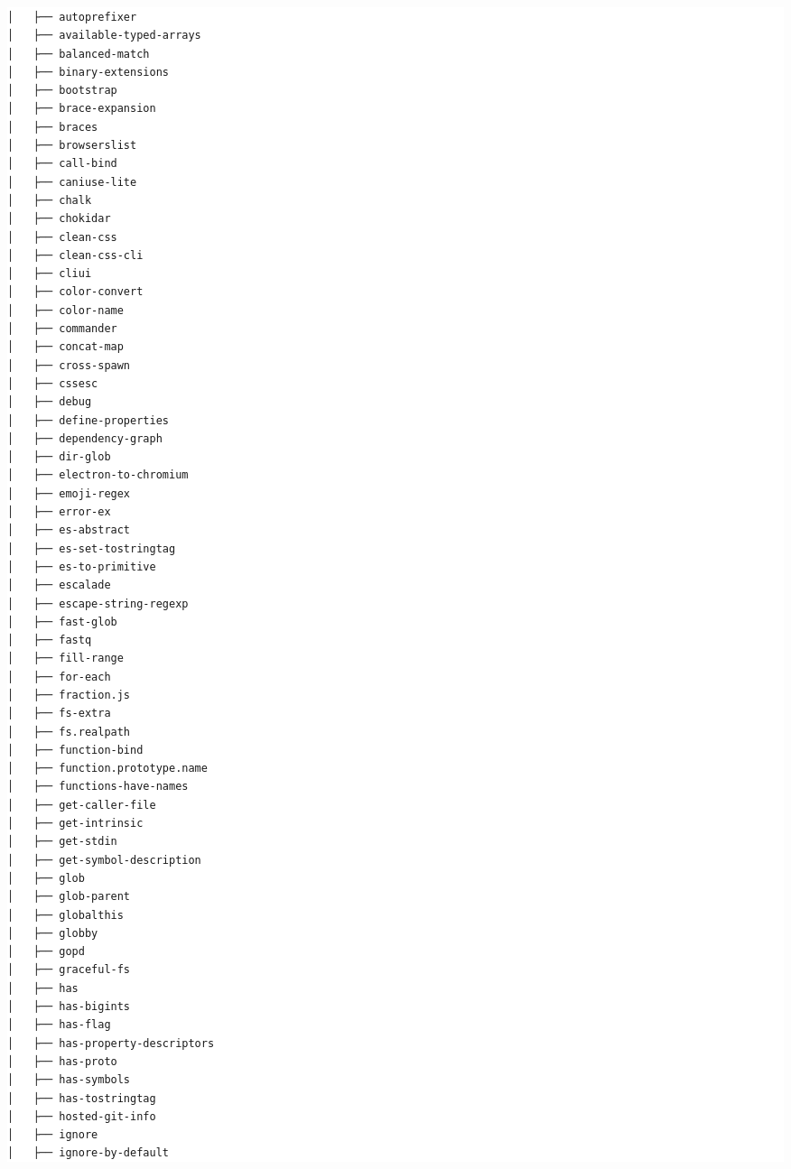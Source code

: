 ``` tree title="once.plone6theme/src/once/plone6theme/theme"
│   ├── autoprefixer
│   ├── available-typed-arrays
│   ├── balanced-match
│   ├── binary-extensions
│   ├── bootstrap
│   ├── brace-expansion
│   ├── braces
│   ├── browserslist
│   ├── call-bind
│   ├── caniuse-lite
│   ├── chalk
│   ├── chokidar
│   ├── clean-css
│   ├── clean-css-cli
│   ├── cliui
│   ├── color-convert
│   ├── color-name
│   ├── commander
│   ├── concat-map
│   ├── cross-spawn
│   ├── cssesc
│   ├── debug
│   ├── define-properties
│   ├── dependency-graph
│   ├── dir-glob
│   ├── electron-to-chromium
│   ├── emoji-regex
│   ├── error-ex
│   ├── es-abstract
│   ├── es-set-tostringtag
│   ├── es-to-primitive
│   ├── escalade
│   ├── escape-string-regexp
│   ├── fast-glob
│   ├── fastq
│   ├── fill-range
│   ├── for-each
│   ├── fraction.js
│   ├── fs-extra
│   ├── fs.realpath
│   ├── function-bind
│   ├── function.prototype.name
│   ├── functions-have-names
│   ├── get-caller-file
│   ├── get-intrinsic
│   ├── get-stdin
│   ├── get-symbol-description
│   ├── glob
│   ├── glob-parent
│   ├── globalthis
│   ├── globby
│   ├── gopd
│   ├── graceful-fs
│   ├── has
│   ├── has-bigints
│   ├── has-flag
│   ├── has-property-descriptors
│   ├── has-proto
│   ├── has-symbols
│   ├── has-tostringtag
│   ├── hosted-git-info
│   ├── ignore
│   ├── ignore-by-default
```